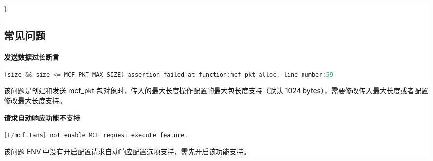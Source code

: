 ```c
}
```
## 常见问题

**发送数据过长断言**

```c
(size && size <= MCF_PKT_MAX_SIZE) assertion failed at function:mcf_pkt_alloc, line number:59 
```

该问题是创建和发送 mcf_pkt 包对象时，传入的最大长度操作配置的最大包长度支持（默认 1024 bytes），需要修改传入最大长度或者配置修改最大长度支持。

**请求自动响应功能不支持**

```c
[E/mcf.tans] not enable MCF request execute feature.
```

该问题 ENV 中没有开启配置请求自动响应配置选项支持，需先开启该功能支持。
